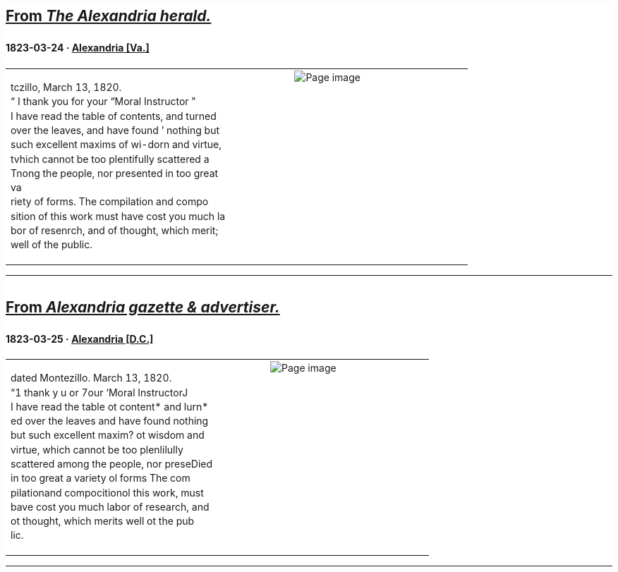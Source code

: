 ## [From _The Alexandria herald._](https://www.loc.gov/resource/sn84024513/1823-03-24/ed-1/?sp=3)

#### 1823-03-24 &middot; [Alexandria [Va.]](http://dbpedia.org/resource/Alexandria%2C_Virginia)

<table style="width: 100%;"><tr><td style="width: 50%">

  
tczillo, March 13, 1820.  
“ I thank you for your “Moral Instructor &quot;  
I have read the table of contents, and turned  
over the leaves, and have found ’ nothing but  
such excellent maxims of wi-dorn and virtue,  
tvhich cannot be too plentifully scattered a­  
Tnong the people, nor presented in too great va­  
riety of forms. The compilation and compo  
sition of this work must have cost you much la  
bor of resenrch, and of thought, which merit;  
well of the public.
</td><td style="width: 50%; max-height: 75%; margin: auto; display: block;">
<img alt="Page image" src="https://tile.loc.gov/image-services/iiif/service:ndnp:vi:batch_vi_otters_ver02:data:sn84024513:00414184157:1823032401:0137/pct:3.548941041785919,76.23184647302905,17.15957514469249,5.813450899031812/!600,600/0/default.jpg"/>
</td>
</tr></table>

---

## [From _Alexandria gazette & advertiser._](https://www.loc.gov/resource/sn85025001/1823-03-25/ed-1/?sp=3)

#### 1823-03-25 &middot; [Alexandria [D.C.]](http://dbpedia.org/resource/Alexandria%2C_Virginia)

<table style="width: 100%;"><tr><td style="width: 50%">

  
dated Montezillo. March 13, 1820.  
“1 thank y u or 7our ‘Moral InstructorJ  
I have read the table ot content* and lurn*  
ed over the leaves and have found nothing  
but such excellent maxim? ot wisdom and  
virtue, which cannot be too plenlilully  
scattered among the people, nor preseDied  
in too great a variety ol forms The com  
pilationand compocitionol this work, must  
bave cost you much labor of research, and  
ot thought, which merits well ot the pub­  
lic.
</td><td style="width: 50%; max-height: 75%; margin: auto; display: block;">
<img alt="Page image" src="https://tile.loc.gov/image-services/iiif/service:ndnp:vi:batch_vi_hops_ver01:data:sn85025001:00414216328:1823032501:0297/pct:55.45296167247387,36.791630340017434,16.660859465737513,6.803981400755594/!600,600/0/default.jpg"/>
</td>
</tr></table>

---